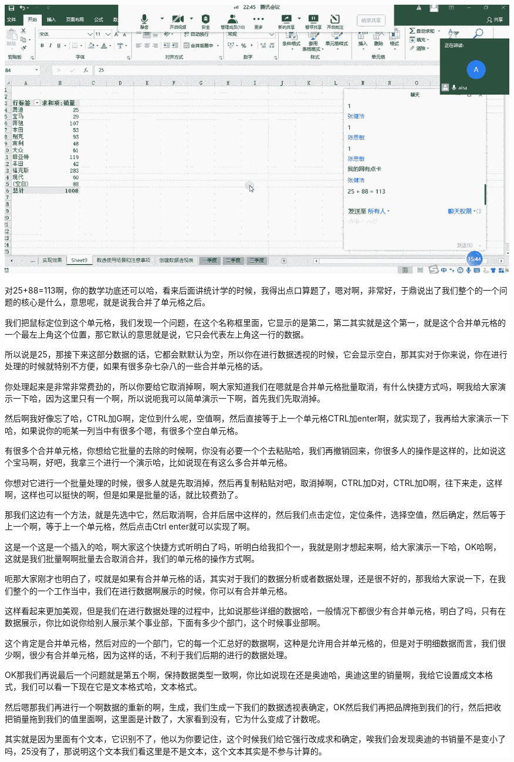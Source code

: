 ![](img/224f32fc39680ad88696e84d4162f694_35.png)

对25+88=113啊，你的数学功底还可以哈，看来后面讲统计学的时候，我得出点口算题了，嗯对啊，非常好，于鼎说出了我们整个的一个问题的核心是什么，意思呢，就是说我合并了单元格之后。

我们把鼠标定位到这个单元格，我们发现一个问题，在这个名称框里面，它显示的是第二，第二其实就是这个第一，就是这个合并单元格的一个最左上角这个位置，那它默认的意思就是说，它只会代表左上角这一行的数据。

所以说是25，那接下来这部分数据的话，它都会默默认为空，所以你在进行数据透视的时候，它会显示空白，那其实对于你来说，你在进行处理的时候就特别不方便，如果有很多杂七杂八的一些合并单元格的话。

你处理起来是非常非常费劲的，所以你要给它取消掉啊，啊大家知道我们在嗯就是合并单元格批量取消，有什么快捷方式吗，啊我给大家演示一下哈，因为这里只有一个啊，所以说呃我可以简单演示一下啊，首先我们先取消掉。

然后啊我好像忘了哈，CTRL加G啊，定位到什么呢，空值啊，然后直接等于上一个单元格CTRL加enter啊，就实现了，我再给大家演示一下哈，如果说你的呃某一列当中有很多个嗯，有很多个空白单元格。

有很多个合并单元格，你想给它批量的去除的时候啊，你没有必要一个个去粘贴哈，我们再撤销回来，你很多人的操作是这样的，比如说这个宝马啊，好吧，我拿三个进行一个演示哈，比如说现在有这么多合并单元格。

你想对它进行一个批量处理的时候，很多人就是先取消掉，然后再复制粘贴对吧，取消掉啊，CTRL加D对，CTRL加D啊，往下来走，这样啊，这样也可以挺快的啊，但是如果是批量的话，就比较费劲了。

那我们这边有一个方法，就是先选中它，然后取消啊，合并后居中这样的，然后我们点击定位，定位条件，选择空值，然后确定，然后等于上一个啊，等于上一个单元格，然后点击Ctrl enter就可以实现了啊。

这是一个这是一个插入的哈，啊大家这个快捷方式听明白了吗，听明白给我扣个一，我就是刚才想起来啊，给大家演示一下哈，OK哈啊，这就是我们批量啊啊批量去合取消合并，我们的单元格的操作方式啊。

呃那大家刚才也明白了，哎就是如果有合并单元格的话，其实对于我们的数据分析或者数据处理，还是很不好的，那我给大家说一下，在我们整个的一个工作当中，我们在进行数据啊展示的时候，你可以有合并单元格。

这样看起来更加美观，但是我们在进行数据处理的过程中，比如说那些详细的数据哈，一般情况下都很少有合并单元格，明白了吗，只有在数据展示，你比如说你给别人展示某个事业部，下面有多少个部门，这个时候事业部啊。

这个肯定是合并单元格，然后对应的一个部门，它的每一个汇总好的数据啊，这种是允许用合并单元格的，但是对于明细数据而言，我们很少啊，很少有合并单元格，因为这样的话，不利于我们后期的进行的数据处理。

OK那我们再说最后一个问题就是第五个啊，保持数据类型一致啊，你比如说现在还是奥迪哈，奥迪这里的销量啊，我给它设置成文本格式，我们可以看一下现在它是文本格式哈，文本格式。

然后嗯那我们再进行一个啊数据的重新的啊，生成，我们生成一下我们的数据透视表确定，OK然后我们再把品牌拖到我们的行，然后把收把销量拖到我们的值里面啊，这里面是计数了，大家看到没有，它为什么变成了计数呢。

其实就是因为里面有个文本，它识别不了，他以为你要记住，这个时候我们给它强行改成求和确定，唉我们会发现奥迪的书销量不是变小了吗，25没有了，那说明这个文本我们看这里是不是文本，这个文本其实是不参与计算的。
